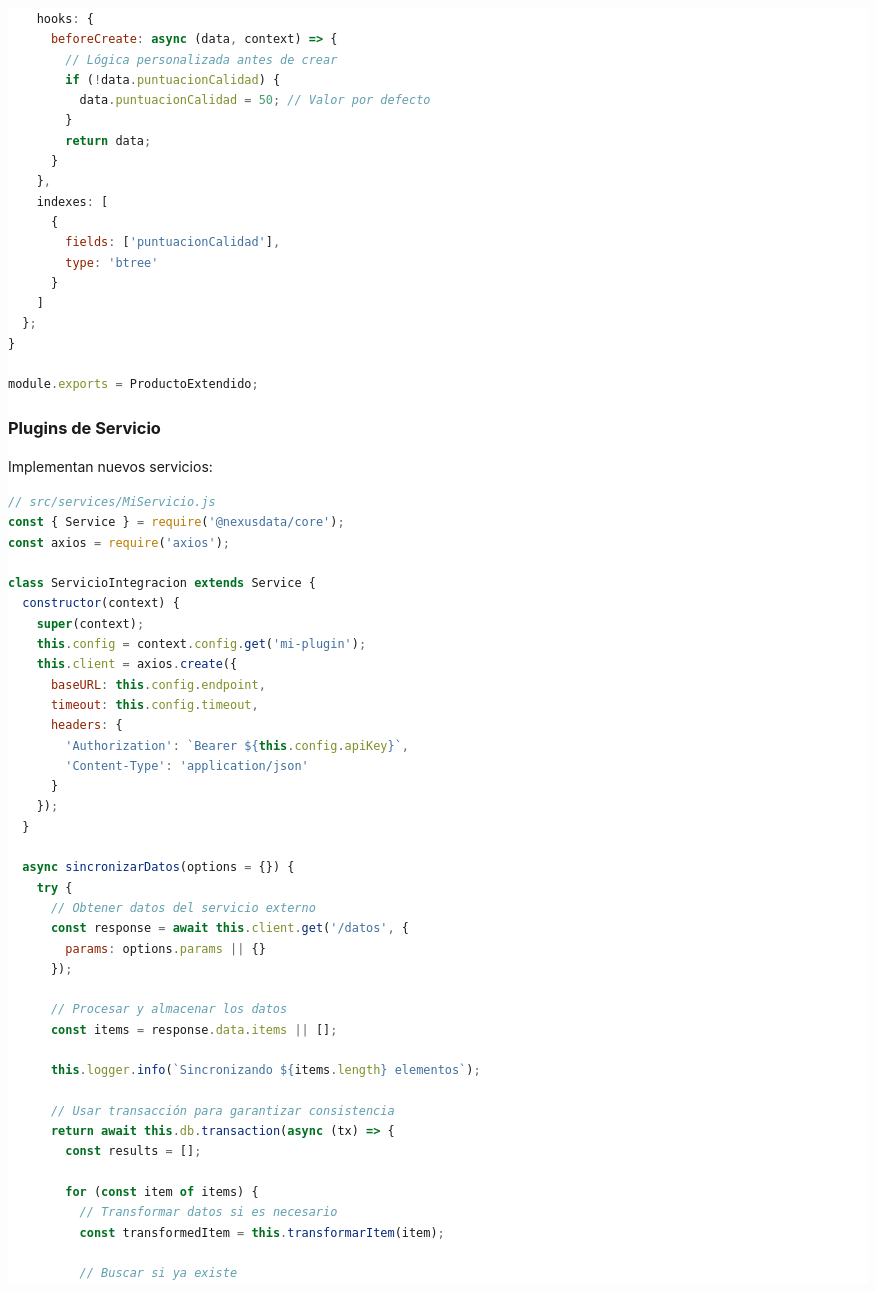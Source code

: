 ```javascript
    hooks: {
      beforeCreate: async (data, context) => {
        // Lógica personalizada antes de crear
        if (!data.puntuacionCalidad) {
          data.puntuacionCalidad = 50; // Valor por defecto
        }
        return data;
      }
    },
    indexes: [
      {
        fields: ['puntuacionCalidad'],
        type: 'btree'
      }
    ]
  };
}

module.exports = ProductoExtendido;
```
### Plugins de Servicio
Implementan nuevos servicios:

```javascript
// src/services/MiServicio.js
const { Service } = require('@nexusdata/core');
const axios = require('axios');

class ServicioIntegracion extends Service {
  constructor(context) {
    super(context);
    this.config = context.config.get('mi-plugin');
    this.client = axios.create({
      baseURL: this.config.endpoint,
      timeout: this.config.timeout,
      headers: {
        'Authorization': `Bearer ${this.config.apiKey}`,
        'Content-Type': 'application/json'
      }
    });
  }
  
  async sincronizarDatos(options = {}) {
    try {
      // Obtener datos del servicio externo
      const response = await this.client.get('/datos', {
        params: options.params || {}
      });
      
      // Procesar y almacenar los datos
      const items = response.data.items || [];
      
      this.logger.info(`Sincronizando ${items.length} elementos`);
      
      // Usar transacción para garantizar consistencia
      return await this.db.transaction(async (tx) => {
        const results = [];
        
        for (const item of items) {
          // Transformar datos si es necesario
          const transformedItem = this.transformarItem(item);
          
          // Buscar si ya existe
```